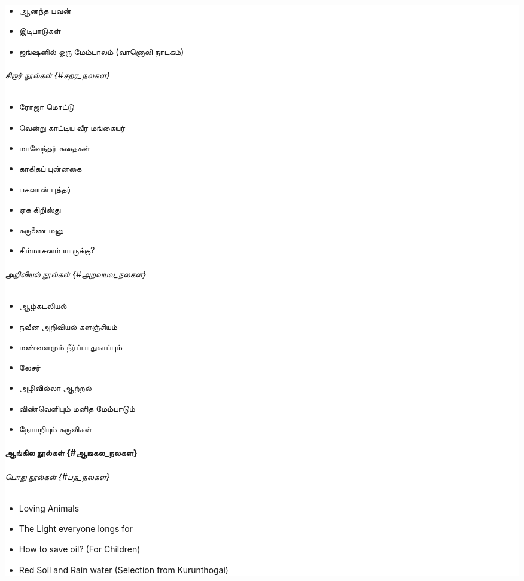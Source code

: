 

-   ஆனந்த பவன்

-   இடிபாடுகள்

-   ஜங்ஷனில் ஒரு மேம்பாலம் (வானொலி நாடகம்)



###### சிறார் நூல்கள் {#சறர_நலகள}



-   ரோஜா மொட்டு

-   வென்று காட்டிய வீர மங்கையர்

-   மாவேந்தர் கதைகள்

-   காகிதப் புன்னகை

-   பகவான் புத்தர்

-   ஏசு கிறிஸ்து

-   கருணை மனு

-   சிம்மாசனம் யாருக்கு?



###### அறிவியல் நூல்கள் {#அறவயல_நலகள}



-   ஆழ்கடலியல்

-   நவீன அறிவியல் களஞ்சியம்

-   மண்வளமும் நீர்ப்பாதுகாப்பும்

-   லேசர்

-   அழிவில்லா ஆற்றல்

-   விண்வெளியும் மனித மேம்பாடும்

-   நோயறியும் கருவிகள்



#### ஆங்கில நூல்கள் {#ஆஙகல_நலகள}



###### பொது நூல்கள் {#பத_நலகள}



-   Loving Animals

-   The Light everyone longs for

-   How to save oil? (For Children)

-   Red Soil and Rain water (Selection from Kurunthogai)


